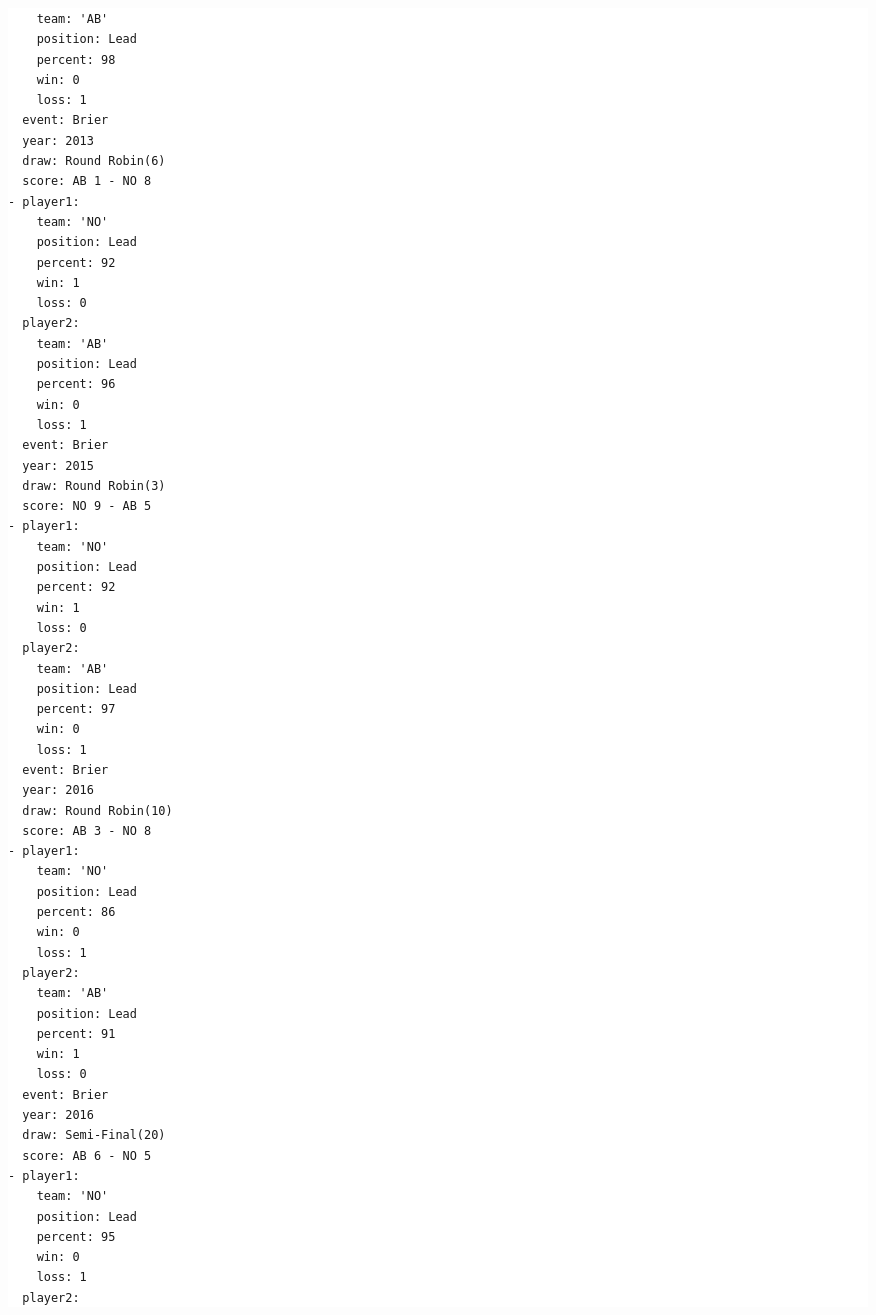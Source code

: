         team: 'AB'
        position: Lead
        percent: 98
        win: 0
        loss: 1
      event: Brier
      year: 2013
      draw: Round Robin(6)
      score: AB 1 - NO 8
    - player1:
        team: 'NO'
        position: Lead
        percent: 92
        win: 1
        loss: 0
      player2:
        team: 'AB'
        position: Lead
        percent: 96
        win: 0
        loss: 1
      event: Brier
      year: 2015
      draw: Round Robin(3)
      score: NO 9 - AB 5
    - player1:
        team: 'NO'
        position: Lead
        percent: 92
        win: 1
        loss: 0
      player2:
        team: 'AB'
        position: Lead
        percent: 97
        win: 0
        loss: 1
      event: Brier
      year: 2016
      draw: Round Robin(10)
      score: AB 3 - NO 8
    - player1:
        team: 'NO'
        position: Lead
        percent: 86
        win: 0
        loss: 1
      player2:
        team: 'AB'
        position: Lead
        percent: 91
        win: 1
        loss: 0
      event: Brier
      year: 2016
      draw: Semi-Final(20)
      score: AB 6 - NO 5
    - player1:
        team: 'NO'
        position: Lead
        percent: 95
        win: 0
        loss: 1
      player2: